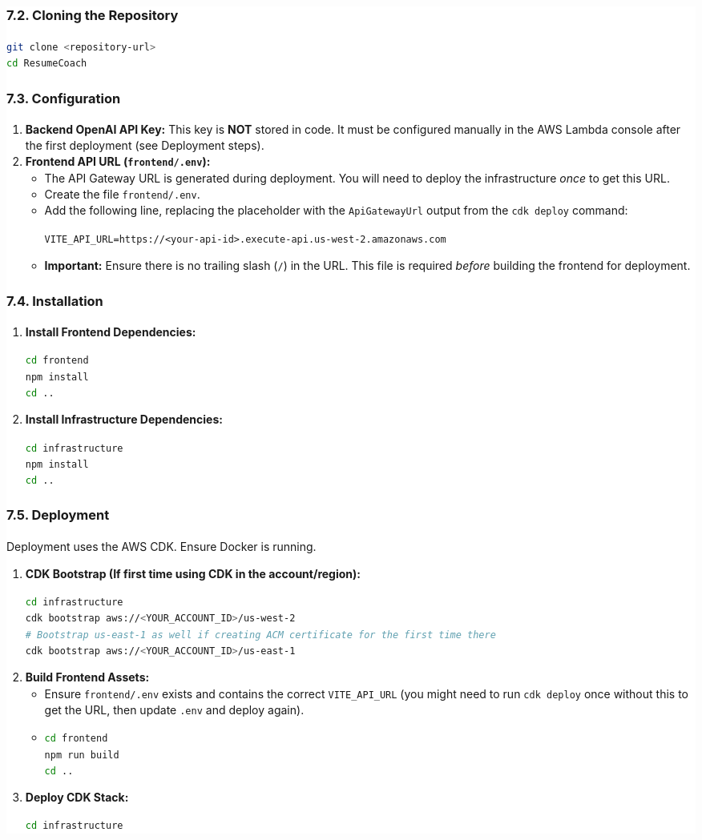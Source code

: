 
### 7.2. Cloning the Repository

```bash
git clone <repository-url>
cd ResumeCoach
```

### 7.3. Configuration

1.  **Backend OpenAI API Key:** This key is **NOT** stored in code. It must be configured manually in the AWS Lambda console after the first deployment (see Deployment steps).
2.  **Frontend API URL (`frontend/.env`):**
    *   The API Gateway URL is generated during deployment. You will need to deploy the infrastructure *once* to get this URL.
    *   Create the file `frontend/.env`.
    *   Add the following line, replacing the placeholder with the `ApiGatewayUrl` output from the `cdk deploy` command:
        ```env
        VITE_API_URL=https://<your-api-id>.execute-api.us-west-2.amazonaws.com
        ```
    *   **Important:** Ensure there is no trailing slash (`/`) in the URL. This file is required *before* building the frontend for deployment.

### 7.4. Installation

1.  **Install Frontend Dependencies:**
    ```bash
    cd frontend
    npm install
    cd ..
    ```
2.  **Install Infrastructure Dependencies:**
    ```bash
    cd infrastructure
    npm install
    cd ..
    ```

### 7.5. Deployment

Deployment uses the AWS CDK. Ensure Docker is running.

1.  **CDK Bootstrap (If first time using CDK in the account/region):**
    ```bash
    cd infrastructure
    cdk bootstrap aws://<YOUR_ACCOUNT_ID>/us-west-2
    # Bootstrap us-east-1 as well if creating ACM certificate for the first time there
    cdk bootstrap aws://<YOUR_ACCOUNT_ID>/us-east-1
    ```
2.  **Build Frontend Assets:**
    *   Ensure `frontend/.env` exists and contains the correct `VITE_API_URL` (you might need to run `cdk deploy` once without this to get the URL, then update `.env` and deploy again).
    *   ```bash
        cd frontend
        npm run build
        cd ..
        ```
3.  **Deploy CDK Stack:**
    ```bash
    cd infrastructure